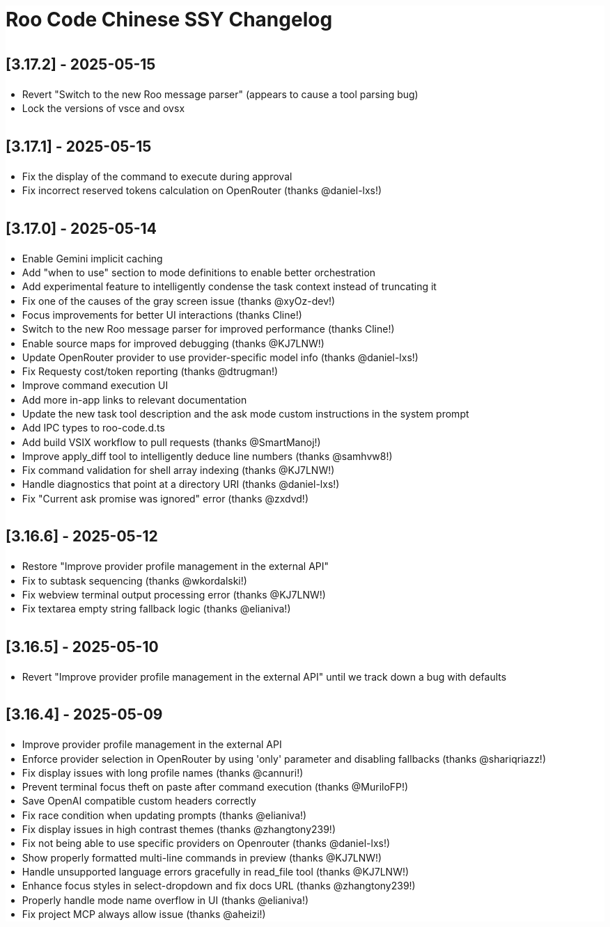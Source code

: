 # Roo Code Chinese SSY Changelog

## [3.17.2] - 2025-05-15

- Revert "Switch to the new Roo message parser" (appears to cause a tool parsing bug)
- Lock the versions of vsce and ovsx

## [3.17.1] - 2025-05-15

- Fix the display of the command to execute during approval
- Fix incorrect reserved tokens calculation on OpenRouter (thanks @daniel-lxs!)

## [3.17.0] - 2025-05-14

- Enable Gemini implicit caching
- Add "when to use" section to mode definitions to enable better orchestration
- Add experimental feature to intelligently condense the task context instead of truncating it
- Fix one of the causes of the gray screen issue (thanks @xyOz-dev!)
- Focus improvements for better UI interactions (thanks Cline!)
- Switch to the new Roo message parser for improved performance (thanks Cline!)
- Enable source maps for improved debugging (thanks @KJ7LNW!)
- Update OpenRouter provider to use provider-specific model info (thanks @daniel-lxs!)
- Fix Requesty cost/token reporting (thanks @dtrugman!)
- Improve command execution UI
- Add more in-app links to relevant documentation
- Update the new task tool description and the ask mode custom instructions in the system prompt
- Add IPC types to roo-code.d.ts
- Add build VSIX workflow to pull requests (thanks @SmartManoj!)
- Improve apply_diff tool to intelligently deduce line numbers (thanks @samhvw8!)
- Fix command validation for shell array indexing (thanks @KJ7LNW!)
- Handle diagnostics that point at a directory URI (thanks @daniel-lxs!)
- Fix "Current ask promise was ignored" error (thanks @zxdvd!)

## [3.16.6] - 2025-05-12

- Restore "Improve provider profile management in the external API"
- Fix to subtask sequencing (thanks @wkordalski!)
- Fix webview terminal output processing error (thanks @KJ7LNW!)
- Fix textarea empty string fallback logic (thanks @elianiva!)

## [3.16.5] - 2025-05-10

- Revert "Improve provider profile management in the external API" until we track down a bug with defaults

## [3.16.4] - 2025-05-09

- Improve provider profile management in the external API
- Enforce provider selection in OpenRouter by using 'only' parameter and disabling fallbacks (thanks @shariqriazz!)
- Fix display issues with long profile names (thanks @cannuri!)
- Prevent terminal focus theft on paste after command execution (thanks @MuriloFP!)
- Save OpenAI compatible custom headers correctly
- Fix race condition when updating prompts (thanks @elianiva!)
- Fix display issues in high contrast themes (thanks @zhangtony239!)
- Fix not being able to use specific providers on Openrouter (thanks @daniel-lxs!)
- Show properly formatted multi-line commands in preview (thanks @KJ7LNW!)
- Handle unsupported language errors gracefully in read_file tool (thanks @KJ7LNW!)
- Enhance focus styles in select-dropdown and fix docs URL (thanks @zhangtony239!)
- Properly handle mode name overflow in UI (thanks @elianiva!)
- Fix project MCP always allow issue (thanks @aheizi!)